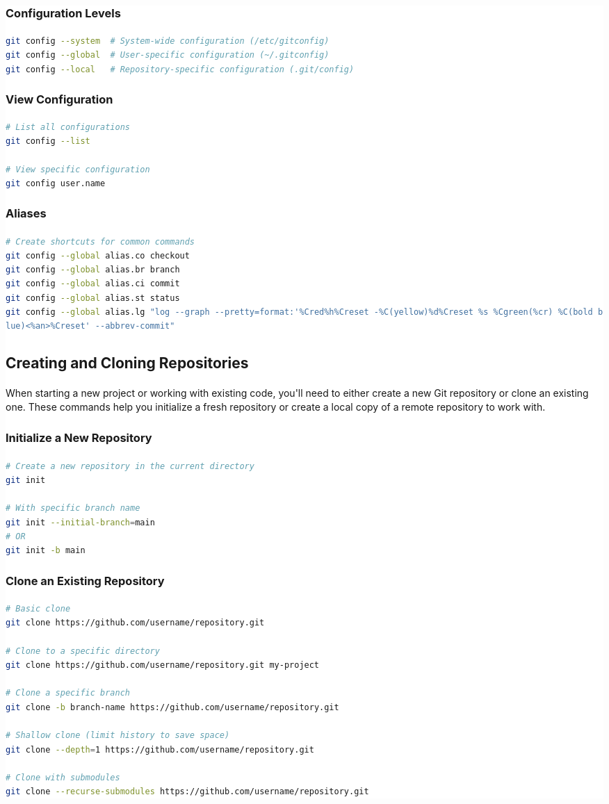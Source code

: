 ### Configuration Levels
```bash
git config --system  # System-wide configuration (/etc/gitconfig)
git config --global  # User-specific configuration (~/.gitconfig)
git config --local   # Repository-specific configuration (.git/config)
```

### View Configuration
```bash
# List all configurations
git config --list

# View specific configuration
git config user.name
```

### Aliases
```bash
# Create shortcuts for common commands
git config --global alias.co checkout
git config --global alias.br branch
git config --global alias.ci commit
git config --global alias.st status
git config --global alias.lg "log --graph --pretty=format:'%Cred%h%Creset -%C(yellow)%d%Creset %s %Cgreen(%cr) %C(bold blue)<%an>%Creset' --abbrev-commit"
```

## Creating and Cloning Repositories

When starting a new project or working with existing code, you'll need to either create a new Git repository or clone an existing one. These commands help you initialize a fresh repository or create a local copy of a remote repository to work with.

### Initialize a New Repository
```bash
# Create a new repository in the current directory
git init

# With specific branch name
git init --initial-branch=main
# OR
git init -b main
```

### Clone an Existing Repository
```bash
# Basic clone
git clone https://github.com/username/repository.git

# Clone to a specific directory
git clone https://github.com/username/repository.git my-project

# Clone a specific branch
git clone -b branch-name https://github.com/username/repository.git

# Shallow clone (limit history to save space)
git clone --depth=1 https://github.com/username/repository.git

# Clone with submodules
git clone --recurse-submodules https://github.com/username/repository.git
```
